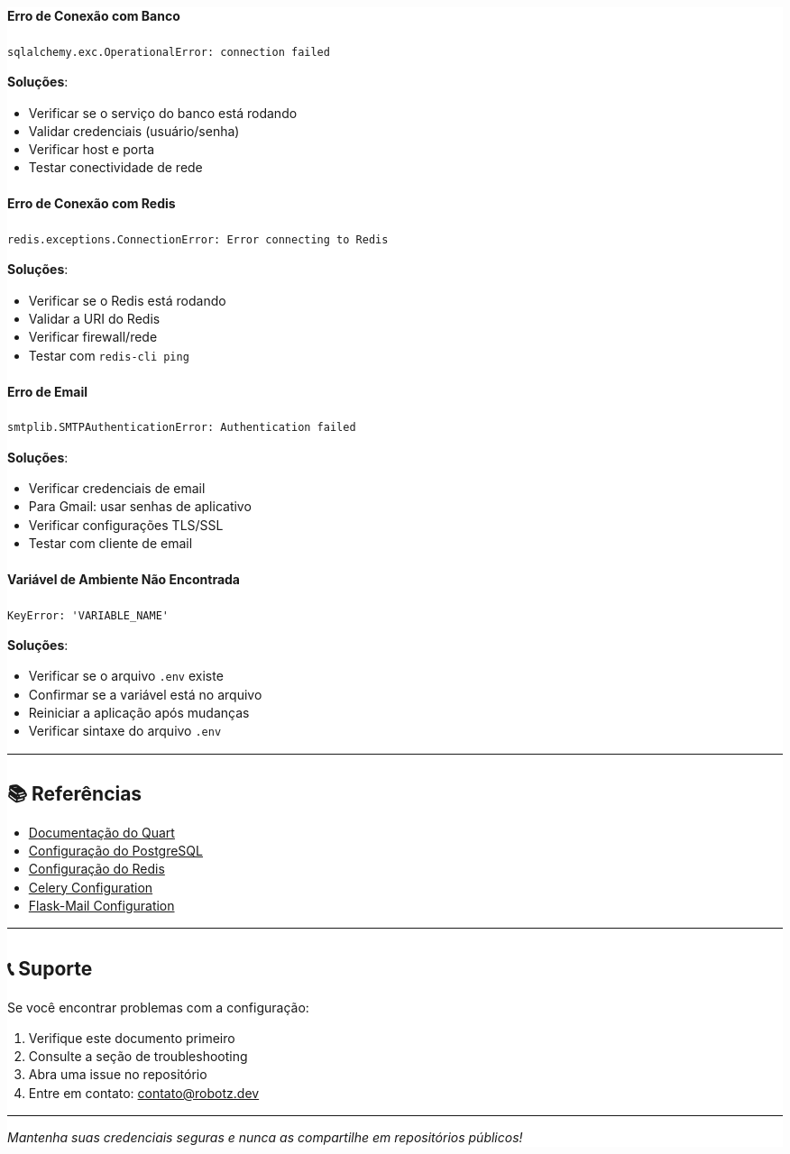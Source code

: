 #### Erro de Conexão com Banco
```
sqlalchemy.exc.OperationalError: connection failed
```
**Soluções**:
- Verificar se o serviço do banco está rodando
- Validar credenciais (usuário/senha)
- Verificar host e porta
- Testar conectividade de rede

#### Erro de Conexão com Redis
```
redis.exceptions.ConnectionError: Error connecting to Redis
```
**Soluções**:
- Verificar se o Redis está rodando
- Validar a URI do Redis
- Verificar firewall/rede
- Testar com `redis-cli ping`

#### Erro de Email
```
smtplib.SMTPAuthenticationError: Authentication failed
```
**Soluções**:
- Verificar credenciais de email
- Para Gmail: usar senhas de aplicativo
- Verificar configurações TLS/SSL
- Testar com cliente de email

#### Variável de Ambiente Não Encontrada
```
KeyError: 'VARIABLE_NAME'
```
**Soluções**:
- Verificar se o arquivo `.env` existe
- Confirmar se a variável está no arquivo
- Reiniciar a aplicação após mudanças
- Verificar sintaxe do arquivo `.env`

---

## 📚 Referências

- [Documentação do Quart](https://quart.palletsprojects.com/)
- [Configuração do PostgreSQL](https://www.postgresql.org/docs/)
- [Configuração do Redis](https://redis.io/documentation)
- [Celery Configuration](https://docs.celeryproject.org/en/stable/userguide/configuration.html)
- [Flask-Mail Configuration](https://flask-mail.readthedocs.io/)

---

## 📞 Suporte

Se você encontrar problemas com a configuração:

1. Verifique este documento primeiro
2. Consulte a seção de troubleshooting
3. Abra uma issue no repositório
4. Entre em contato: contato@robotz.dev

---

*Mantenha suas credenciais seguras e nunca as compartilhe em repositórios públicos!*